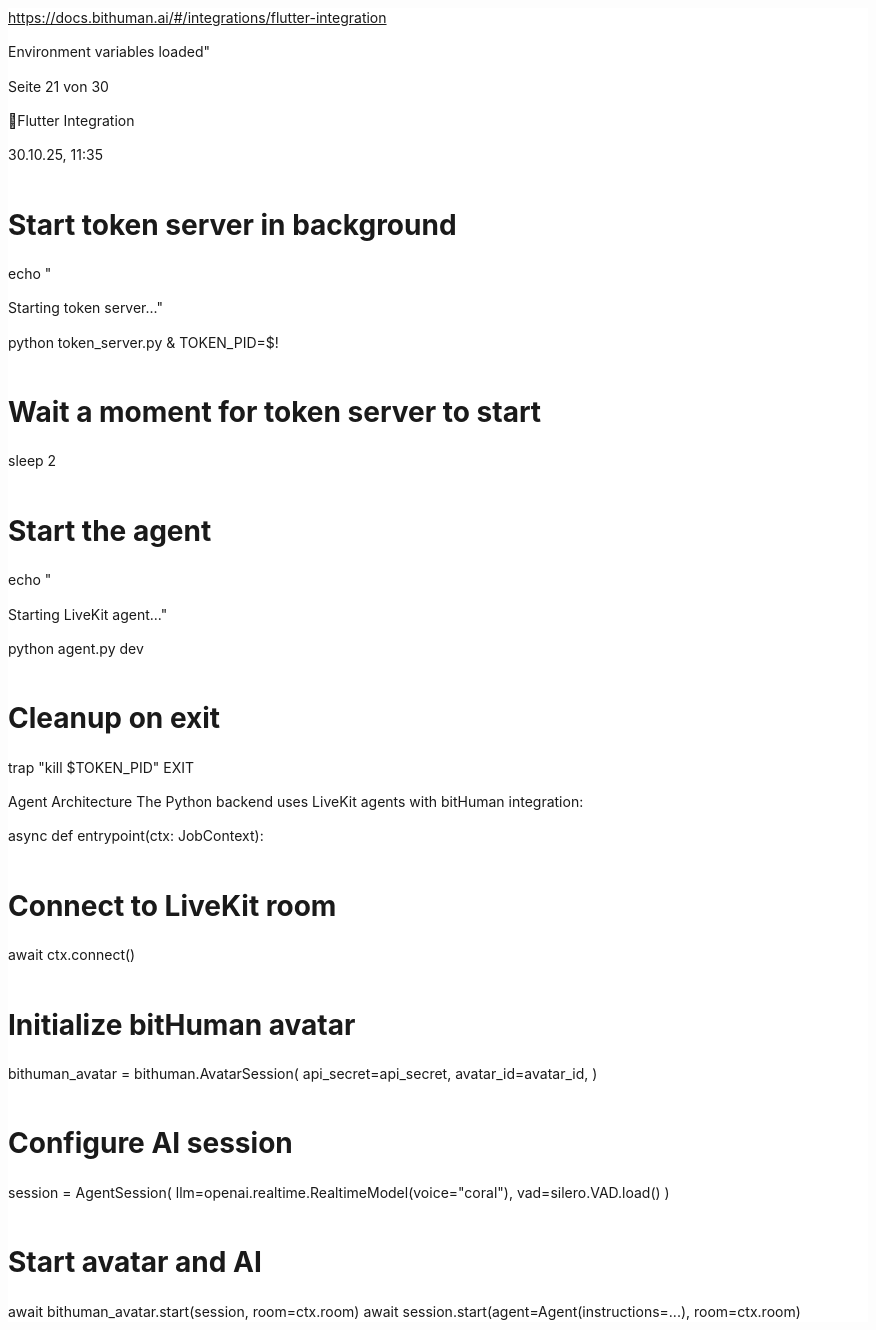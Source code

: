 https://docs.bithuman.ai/#/integrations/flutter-integration

Environment variables loaded"

Seite 21 von 30

Flutter Integration

30.10.25, 11:35

# Start token server in background
echo "

Starting token server..."

python token_server.py &
TOKEN_PID=$!
# Wait a moment for token server to start
sleep 2
# Start the agent
echo "

Starting LiveKit agent..."

python agent.py dev
# Cleanup on exit
trap "kill $TOKEN_PID" EXIT

Agent Architecture
The Python backend uses LiveKit agents with bitHuman integration:

async def entrypoint(ctx: JobContext):
# Connect to LiveKit room
await ctx.connect()
# Initialize bitHuman avatar
bithuman_avatar = bithuman.AvatarSession(
api_secret=api_secret,
avatar_id=avatar_id,
)
# Configure AI session
session = AgentSession(
llm=openai.realtime.RealtimeModel(voice="coral"),
vad=silero.VAD.load()
)
# Start avatar and AI
await bithuman_avatar.start(session, room=ctx.room)
await session.start(agent=Agent(instructions=...), room=ctx.room)
